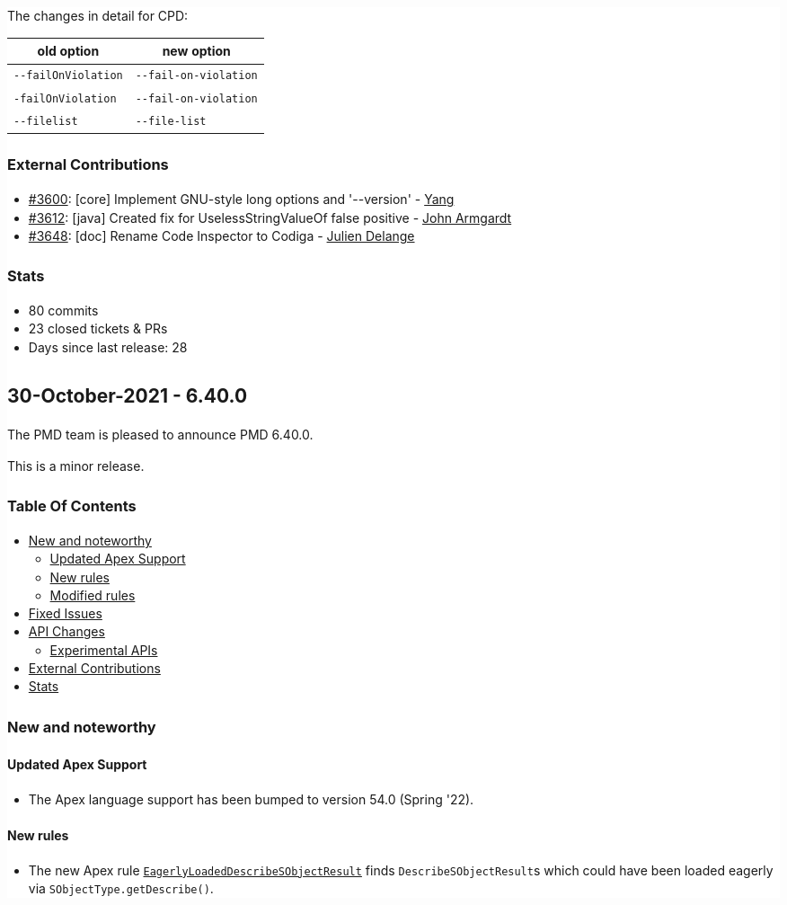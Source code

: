 The changes in detail for CPD:

|old option             |new option|
|-----------------------|----------|
| `--failOnViolation`   | `--fail-on-violation` |
| `-failOnViolation`    | `--fail-on-violation` |
| `--filelist`          | `--file-list` |

### External Contributions

*   [#3600](https://github.com/pmd/pmd/pull/3600): \[core] Implement GNU-style long options and '--version' - [Yang](https://github.com/duanyang25)
*   [#3612](https://github.com/pmd/pmd/pull/3612): \[java] Created fix for UselessStringValueOf false positive - [John Armgardt](https://github.com/johnra2)
*   [#3648](https://github.com/pmd/pmd/pull/3648): \[doc] Rename Code Inspector to Codiga - [Julien Delange](https://github.com/juli1)

### Stats
* 80 commits
* 23 closed tickets & PRs
* Days since last release: 28

## 30-October-2021 - 6.40.0

The PMD team is pleased to announce PMD 6.40.0.

This is a minor release.

### Table Of Contents

* [New and noteworthy](#new-and-noteworthy)
    * [Updated Apex Support](#updated-apex-support)
    * [New rules](#new-rules)
    * [Modified rules](#modified-rules)
* [Fixed Issues](#fixed-issues)
* [API Changes](#api-changes)
    * [Experimental APIs](#experimental-apis)
* [External Contributions](#external-contributions)
* [Stats](#stats)

### New and noteworthy

#### Updated Apex Support

*   The Apex language support has been bumped to version 54.0 (Spring '22).

#### New rules

*   The new Apex rule [`EagerlyLoadedDescribeSObjectResult`](https://pmd.github.io/pmd-6.41.0-SNAPSHOT/pmd_rules_apex_performance.html#eagerlyloadeddescribesobjectresult) finds
    `DescribeSObjectResult`s which could have been loaded eagerly via `SObjectType.getDescribe()`.
